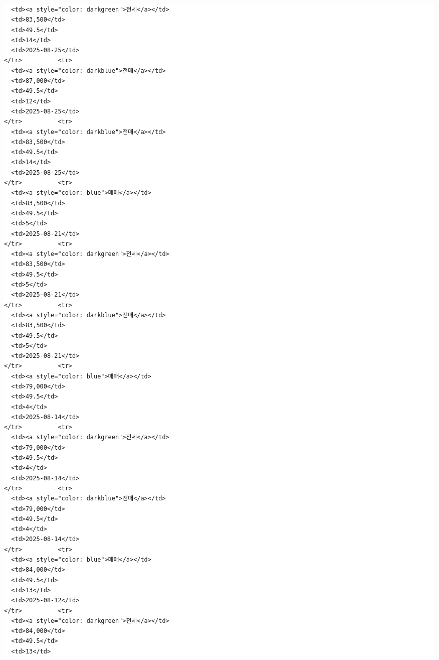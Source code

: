       <td><a style="color: darkgreen">전세</a></td>
      <td>83,500</td>
      <td>49.5</td>
      <td>14</td>
      <td>2025-08-25</td>
    </tr>          <tr>
      <td><a style="color: darkblue">전매</a></td>
      <td>87,000</td>
      <td>49.5</td>
      <td>12</td>
      <td>2025-08-25</td>
    </tr>          <tr>
      <td><a style="color: darkblue">전매</a></td>
      <td>83,500</td>
      <td>49.5</td>
      <td>14</td>
      <td>2025-08-25</td>
    </tr>          <tr>
      <td><a style="color: blue">매매</a></td>
      <td>83,500</td>
      <td>49.5</td>
      <td>5</td>
      <td>2025-08-21</td>
    </tr>          <tr>
      <td><a style="color: darkgreen">전세</a></td>
      <td>83,500</td>
      <td>49.5</td>
      <td>5</td>
      <td>2025-08-21</td>
    </tr>          <tr>
      <td><a style="color: darkblue">전매</a></td>
      <td>83,500</td>
      <td>49.5</td>
      <td>5</td>
      <td>2025-08-21</td>
    </tr>          <tr>
      <td><a style="color: blue">매매</a></td>
      <td>79,000</td>
      <td>49.5</td>
      <td>4</td>
      <td>2025-08-14</td>
    </tr>          <tr>
      <td><a style="color: darkgreen">전세</a></td>
      <td>79,000</td>
      <td>49.5</td>
      <td>4</td>
      <td>2025-08-14</td>
    </tr>          <tr>
      <td><a style="color: darkblue">전매</a></td>
      <td>79,000</td>
      <td>49.5</td>
      <td>4</td>
      <td>2025-08-14</td>
    </tr>          <tr>
      <td><a style="color: blue">매매</a></td>
      <td>84,000</td>
      <td>49.5</td>
      <td>13</td>
      <td>2025-08-12</td>
    </tr>          <tr>
      <td><a style="color: darkgreen">전세</a></td>
      <td>84,000</td>
      <td>49.5</td>
      <td>13</td>